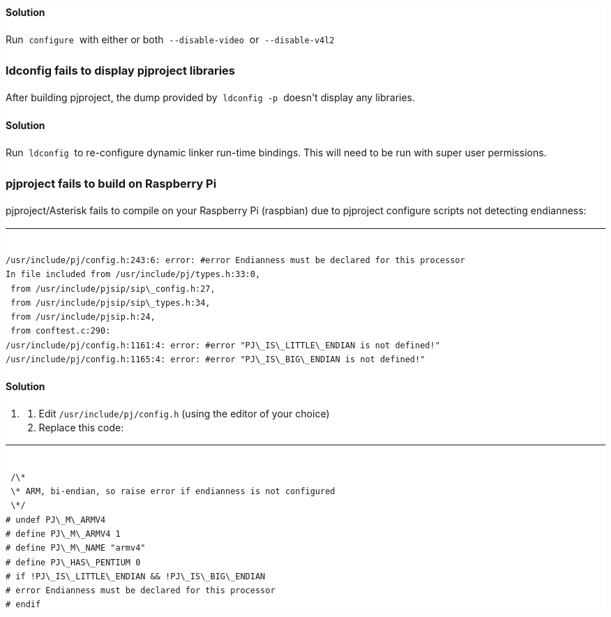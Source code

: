 
#### Solution

Run  `configure`  with either or both  `--disable-video`  or  `--disable-v4l2`

### ldconfig fails to display pjproject libraries

After building pjproject, the dump provided by  `ldconfig -p`  doesn't display any libraries.

#### Solution

 Run  `ldconfig`  to re-configure dynamic linker run-time bindings. This will need to be run with super user permissions.  
 

###  pjproject fails to build on Raspberry Pi

 pjproject/Asterisk fails to compile on your Raspberry Pi (raspbian) due to pjproject configure scripts not detecting endianness:  
 




---

  
  


```

/usr/include/pj/config.h:243:6: error: #error Endianness must be declared for this processor
In file included from /usr/include/pj/types.h:33:0,
 from /usr/include/pjsip/sip\_config.h:27,
 from /usr/include/pjsip/sip\_types.h:34,
 from /usr/include/pjsip.h:24,
 from conftest.c:290:
/usr/include/pj/config.h:1161:4: error: #error "PJ\_IS\_LITTLE\_ENDIAN is not defined!"
/usr/include/pj/config.h:1165:4: error: #error "PJ\_IS\_BIG\_ENDIAN is not defined!"

```


####  Solution

1. 1. Edit `/usr/include/pj/config.h` (using the editor of your choice)
	2. Replace this code:




---

  
  


```

 /\*
 \* ARM, bi-endian, so raise error if endianness is not configured
 \*/
# undef PJ\_M\_ARMV4
# define PJ\_M\_ARMV4 1
# define PJ\_M\_NAME "armv4"
# define PJ\_HAS\_PENTIUM 0
# if !PJ\_IS\_LITTLE\_ENDIAN && !PJ\_IS\_BIG\_ENDIAN
# error Endianness must be declared for this processor
# endif

```
